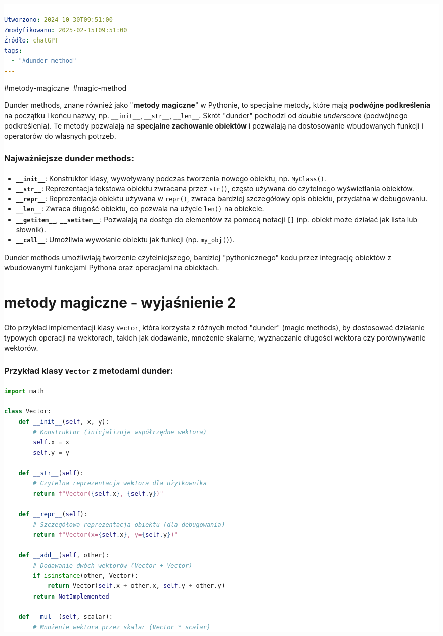 ```yaml
---
Utworzono: 2024-10-30T09:51:00
Zmodyfikowano: 2025-02-15T09:51:00
Źródło: chatGPT
tags:
  - "#dunder-method"
---
```

#metody-magiczne  #magic-method

Dunder methods, znane również jako "**metody magiczne**" w Pythonie, to specjalne metody, które mają **podwójne podkreślenia** na początku i końcu nazwy, np. `__init__`, `__str__`, `__len__`. Skrót "dunder" pochodzi od *double underscore* (podwójnego podkreślenia). Te metody pozwalają na **specjalne zachowanie obiektów** i pozwalają na dostosowanie wbudowanych funkcji i operatorów do własnych potrzeb.

### Najważniejsze dunder methods:
- **`__init__`**: Konstruktor klasy, wywoływany podczas tworzenia nowego obiektu, np. `MyClass()`.
- **`__str__`**: Reprezentacja tekstowa obiektu zwracana przez `str()`, często używana do czytelnego wyświetlania obiektów.
- **`__repr__`**: Reprezentacja obiektu używana w `repr()`, zwraca bardziej szczegółowy opis obiektu, przydatna w debugowaniu.
- **`__len__`**: Zwraca długość obiektu, co pozwala na użycie `len()` na obiekcie.
- **`__getitem__`**, **`__setitem__`**: Pozwalają na dostęp do elementów za pomocą notacji `[]` (np. obiekt może działać jak lista lub słownik).
- **`__call__`**: Umożliwia wywołanie obiektu jak funkcji (np. `my_obj()`).
  
Dunder methods umożliwiają tworzenie czytelniejszego, bardziej "pythonicznego" kodu przez integrację obiektów z wbudowanymi funkcjami Pythona oraz operacjami na obiektach.

# metody magiczne - wyjaśnienie 2

Oto przykład implementacji klasy `Vector`, która korzysta z różnych metod "dunder" (magic methods), by dostosować działanie typowych operacji na wektorach, takich jak dodawanie, mnożenie skalarne, wyznaczanie długości wektora czy porównywanie wektorów.

### Przykład klasy `Vector` z metodami dunder:

```python
import math

class Vector:
    def __init__(self, x, y):
        # Konstruktor (inicjalizuje współrzędne wektora)
        self.x = x
        self.y = y
    
    def __str__(self):
        # Czytelna reprezentacja wektora dla użytkownika
        return f"Vector({self.x}, {self.y})"
    
    def __repr__(self):
        # Szczegółowa reprezentacja obiektu (dla debugowania)
        return f"Vector(x={self.x}, y={self.y})"
    
    def __add__(self, other):
        # Dodawanie dwóch wektorów (Vector + Vector)
        if isinstance(other, Vector):
            return Vector(self.x + other.x, self.y + other.y)
        return NotImplemented
    
    def __mul__(self, scalar):
        # Mnożenie wektora przez skalar (Vector * scalar)
```